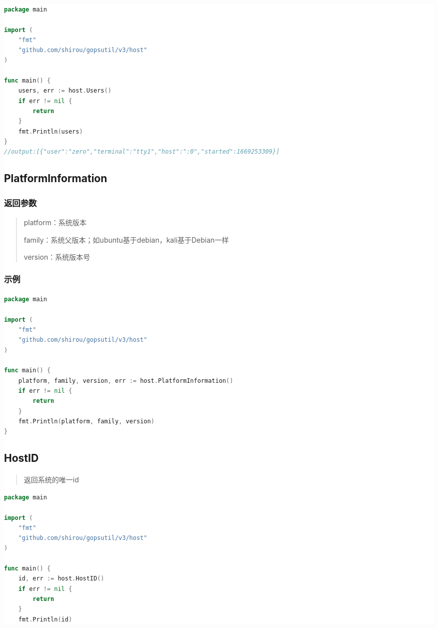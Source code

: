 ```go
package main

import (
	"fmt"
	"github.com/shirou/gopsutil/v3/host"
)

func main() {
	users, err := host.Users()
	if err != nil {
		return
	}
	fmt.Println(users)
}
//output:[{"user":"zero","terminal":"tty1","host":":0","started":1669253309}]
```

## PlatformInformation

### 返回参数

>   platform：系统版本
>
>   family：系统父版本；如ubuntu基于debian，kali基于Debian一样
>
>   version：系统版本号

### 示例

```go
package main

import (
	"fmt"
	"github.com/shirou/gopsutil/v3/host"
)

func main() {
	platform, family, version, err := host.PlatformInformation()
	if err != nil {
		return
	}
	fmt.Println(platform, family, version)
}
```

## HostID

>   返回系统的唯一id

```go
package main

import (
	"fmt"
	"github.com/shirou/gopsutil/v3/host"
)

func main() {
	id, err := host.HostID()
	if err != nil {
		return
	}
	fmt.Println(id)
```